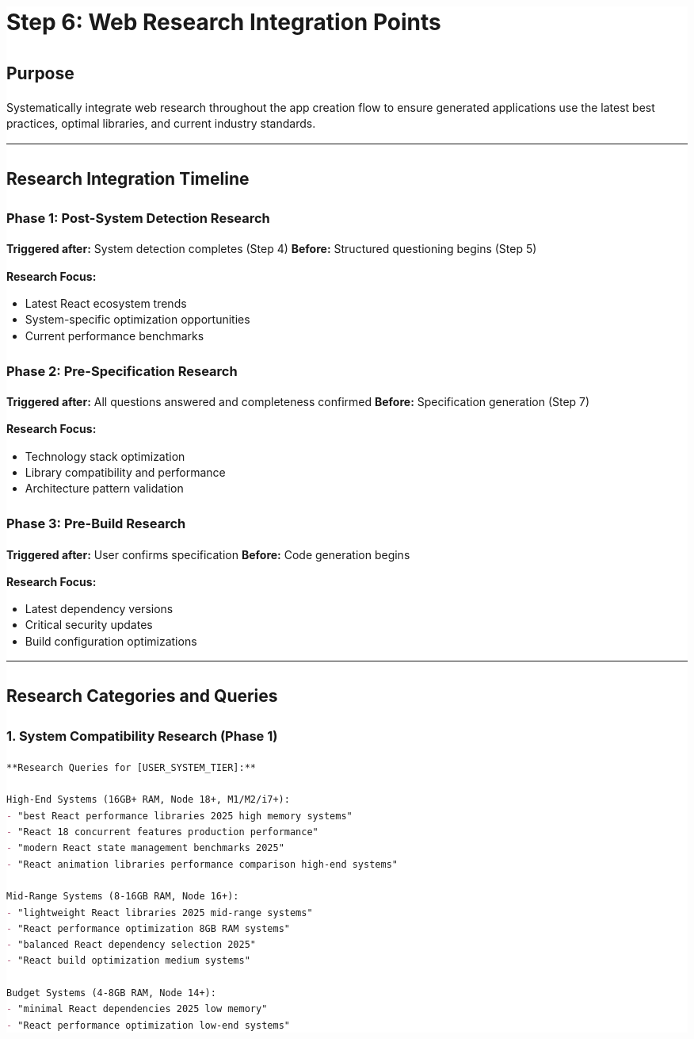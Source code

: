 # Step 6: Web Research Integration Points

## Purpose
Systematically integrate web research throughout the app creation flow to ensure generated applications use the latest best practices, optimal libraries, and current industry standards.

---

## Research Integration Timeline

### Phase 1: Post-System Detection Research
**Triggered after:** System detection completes (Step 4)
**Before:** Structured questioning begins (Step 5)

**Research Focus:**
- Latest React ecosystem trends
- System-specific optimization opportunities
- Current performance benchmarks

### Phase 2: Pre-Specification Research  
**Triggered after:** All questions answered and completeness confirmed
**Before:** Specification generation (Step 7)

**Research Focus:**
- Technology stack optimization
- Library compatibility and performance
- Architecture pattern validation

### Phase 3: Pre-Build Research
**Triggered after:** User confirms specification
**Before:** Code generation begins

**Research Focus:**
- Latest dependency versions
- Critical security updates
- Build configuration optimizations

---

## Research Categories and Queries

### 1. System Compatibility Research (Phase 1)

```markdown
**Research Queries for [USER_SYSTEM_TIER]:**

High-End Systems (16GB+ RAM, Node 18+, M1/M2/i7+):
- "best React performance libraries 2025 high memory systems"
- "React 18 concurrent features production performance" 
- "modern React state management benchmarks 2025"
- "React animation libraries performance comparison high-end systems"

Mid-Range Systems (8-16GB RAM, Node 16+):
- "lightweight React libraries 2025 mid-range systems"
- "React performance optimization 8GB RAM systems"
- "balanced React dependency selection 2025"
- "React build optimization medium systems"

Budget Systems (4-8GB RAM, Node 14+):
- "minimal React dependencies 2025 low memory"
- "React performance optimization low-end systems" 
```